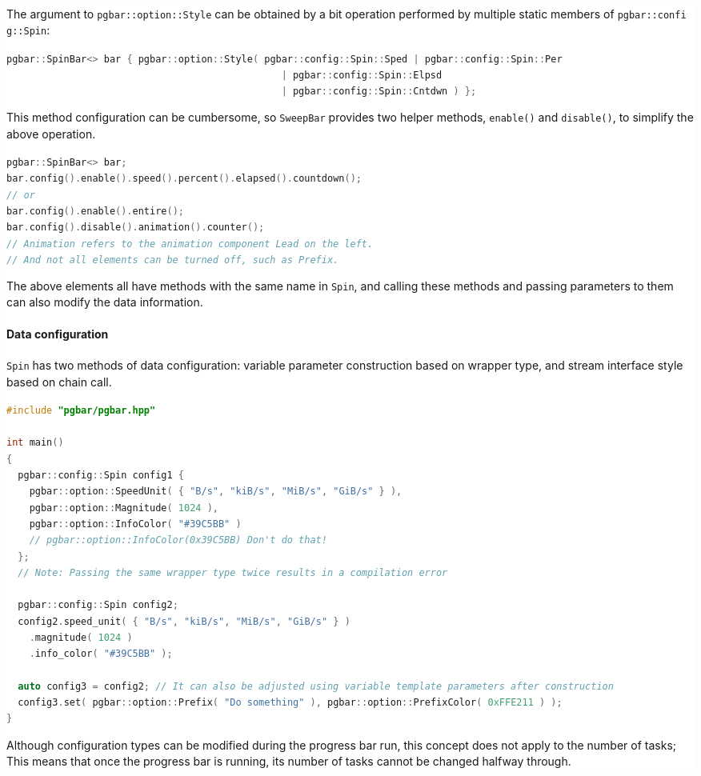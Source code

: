 The argument to `pgbar::option::Style` can be obtained by a bit operation performed by multiple static members of `pgbar::config::Spin`:

```cpp
pgbar::SpinBar<> bar { pgbar::option::Style( pgbar::config::Spin::Sped | pgbar::config::Spin::Per
                                                | pgbar::config::Spin::Elpsd
                                                | pgbar::config::Spin::Cntdwn ) };
```

This method configuration can be cumbersome, so `SweepBar` provides two helper methods, `enable()` and `disable()`, to simplify the above operation.

```cpp
pgbar::SpinBar<> bar;
bar.config().enable().speed().percent().elapsed().countdown();
// or
bar.config().enable().entire();
bar.config().disable().animation().counter();
// Animation refers to the animation component Lead on the left.
// And not all elements can be turned off, such as Prefix.
```

The above elements all have methods with the same name in `Spin`, and calling these methods and passing parameters to them can also modify the data information.
#### Data configuration
`Spin` has two methods of data configuration: variable parameter construction based on wrapper type, and stream interface style based on chain call.

```cpp
#include "pgbar/pgbar.hpp"

int main()
{
  pgbar::config::Spin config1 {
    pgbar::option::SpeedUnit( { "B/s", "kiB/s", "MiB/s", "GiB/s" } ),
    pgbar::option::Magnitude( 1024 ),
    pgbar::option::InfoColor( "#39C5BB" )
    // pgbar::option::InfoColor(0x39C5BB) Don't do that!
  };
  // Note: Passing the same wrapper type twice results in a compilation error

  pgbar::config::Spin config2;
  config2.speed_unit( { "B/s", "kiB/s", "MiB/s", "GiB/s" } )
    .magnitude( 1024 )
    .info_color( "#39C5BB" );

  auto config3 = config2; // It can also be adjusted using variable template parameters after construction
  config3.set( pgbar::option::Prefix( "Do something" ), pgbar::option::PrefixColor( 0xFFE211 ) );
}
```

Although configuration types can be modified during the progress bar run, this concept does not apply to the number of tasks; This means that once the progress bar is running, its number of tasks cannot be changed halfway through.
